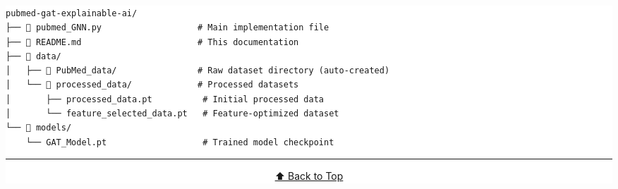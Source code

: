 ```
pubmed-gat-explainable-ai/
├── 📄 pubmed_GNN.py                   # Main implementation file
├── 📄 README.md                       # This documentation
├── 📁 data/
│   ├── 📁 PubMed_data/                # Raw dataset directory (auto-created)
│   └── 📁 processed_data/             # Processed datasets
│       ├── processed_data.pt          # Initial processed data
│       └── feature_selected_data.pt   # Feature-optimized dataset
└── 📁 models/
    └── GAT_Model.pt                   # Trained model checkpoint
```

---


<div align="center">


[⬆ Back to Top](#pubmed-graph-attention-network-with-explainable-ai)

</div>
